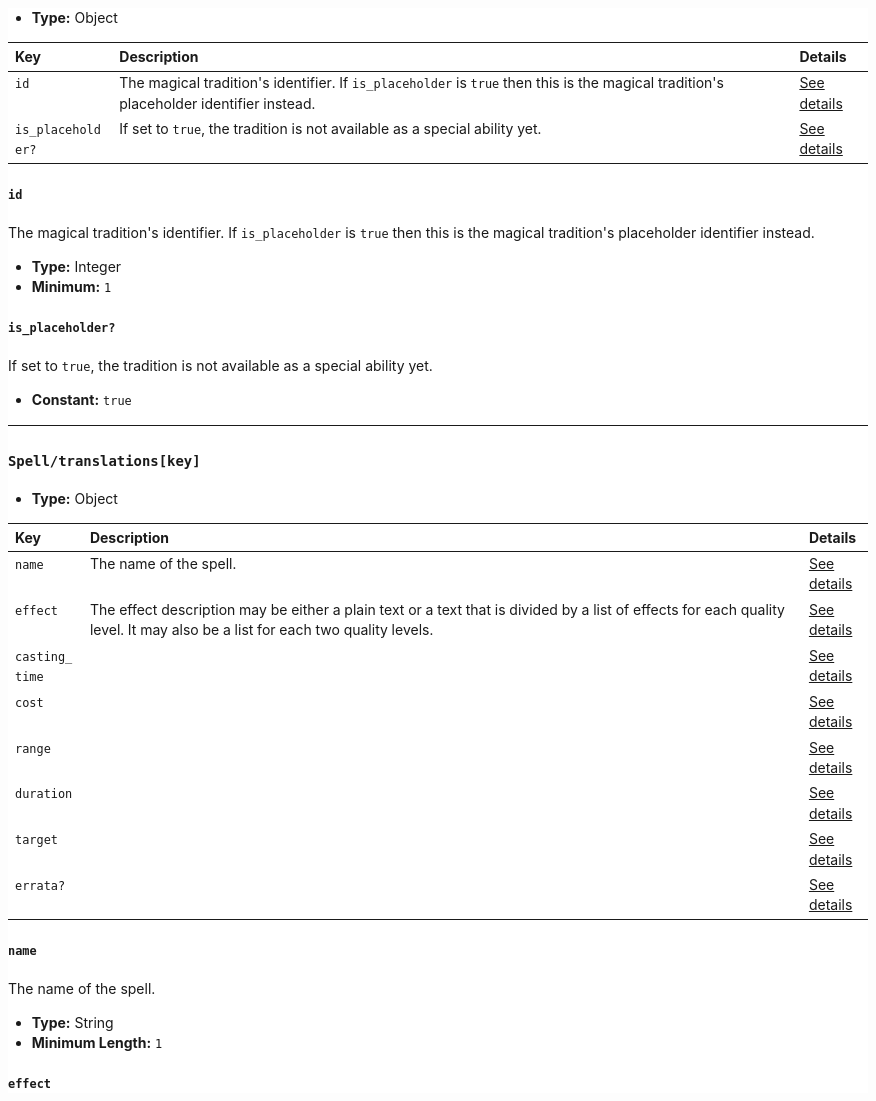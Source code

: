 - **Type:** Object

Key | Description | Details
:-- | :-- | :--
`id` | The magical tradition's identifier. If `is_placeholder` is `true` then this is the magical tradition's placeholder identifier instead. | <a href="#Spell/traditions'Specific/list[]/id">See details</a>
`is_placeholder?` | If set to `true`, the tradition is not available as a special ability yet. | <a href="#Spell/traditions'Specific/list[]/is_placeholder">See details</a>

#### <a name="Spell/traditions'Specific/list[]/id"></a> `id`

The magical tradition's identifier. If `is_placeholder` is `true`
then this is the magical tradition's placeholder identifier
instead.

- **Type:** Integer
- **Minimum:** `1`

#### <a name="Spell/traditions'Specific/list[]/is_placeholder"></a> `is_placeholder?`

If set to `true`, the tradition is not available as a special ability
yet.

- **Constant:** `true`

---

### <a name="Spell/translations[key]"></a> `Spell/translations[key]`

- **Type:** Object

Key | Description | Details
:-- | :-- | :--
`name` | The name of the spell. | <a href="#Spell/translations[key]/name">See details</a>
`effect` | The effect description may be either a plain text or a text that is divided by a list of effects for each quality level. It may also be a list for each two quality levels. | <a href="#Spell/translations[key]/effect">See details</a>
`casting_time` |  | <a href="#Spell/translations[key]/casting_time">See details</a>
`cost` |  | <a href="#Spell/translations[key]/cost">See details</a>
`range` |  | <a href="#Spell/translations[key]/range">See details</a>
`duration` |  | <a href="#Spell/translations[key]/duration">See details</a>
`target` |  | <a href="#Spell/translations[key]/target">See details</a>
`errata?` |  | <a href="#Spell/translations[key]/errata">See details</a>

#### <a name="Spell/translations[key]/name"></a> `name`

The name of the spell.

- **Type:** String
- **Minimum Length:** `1`

#### <a name="Spell/translations[key]/effect"></a> `effect`
